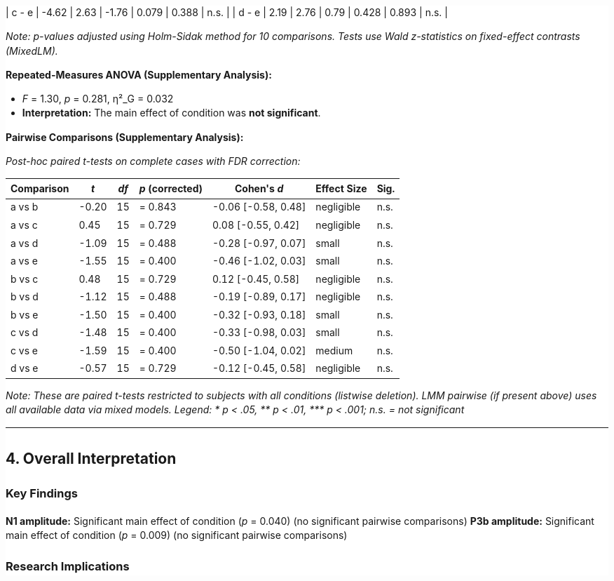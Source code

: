 | c - e | -4.62 | 2.63 | -1.76 | 0.079 | 0.388 | n.s. |
| d - e | 2.19 | 2.76 | 0.79 | 0.428 | 0.893 | n.s. |

_Note: p-values adjusted using Holm-Sidak method for 10 comparisons._
_Tests use Wald z-statistics on fixed-effect contrasts (MixedLM)._


**Repeated-Measures ANOVA (Supplementary Analysis):**

- *F* = 1.30, *p* = 0.281, η²_G = 0.032
- **Interpretation:** The main effect of condition was **not significant**.

**Pairwise Comparisons (Supplementary Analysis):**

_Post-hoc paired t-tests on complete cases with FDR correction:_

| Comparison | *t* | *df* | *p* (corrected) | Cohen's *d* | Effect Size | Sig. |
|------------|-----|------|----------------|-------------|-------------|------|
| a vs b | -0.20 | 15 | = 0.843 | -0.06 [-0.58, 0.48] | negligible | n.s. |
| a vs c | 0.45 | 15 | = 0.729 | 0.08 [-0.55, 0.42] | negligible | n.s. |
| a vs d | -1.09 | 15 | = 0.488 | -0.28 [-0.97, 0.07] | small | n.s. |
| a vs e | -1.55 | 15 | = 0.400 | -0.46 [-1.02, 0.03] | small | n.s. |
| b vs c | 0.48 | 15 | = 0.729 | 0.12 [-0.45, 0.58] | negligible | n.s. |
| b vs d | -1.12 | 15 | = 0.488 | -0.19 [-0.89, 0.17] | negligible | n.s. |
| b vs e | -1.50 | 15 | = 0.400 | -0.32 [-0.93, 0.18] | small | n.s. |
| c vs d | -1.48 | 15 | = 0.400 | -0.33 [-0.98, 0.03] | small | n.s. |
| c vs e | -1.59 | 15 | = 0.400 | -0.50 [-1.04, 0.02] | medium | n.s. |
| d vs e | -0.57 | 15 | = 0.729 | -0.12 [-0.45, 0.58] | negligible | n.s. |

_Note: These are paired t-tests restricted to subjects with all conditions (listwise deletion). LMM pairwise (if present above) uses all available data via mixed models._
_Legend: * p < .05, ** p < .01, *** p < .001; n.s. = not significant_


---

## 4. Overall Interpretation

### Key Findings

**N1 amplitude:** Significant main effect of condition (*p* = 0.040) (no significant pairwise comparisons)
**P3b amplitude:** Significant main effect of condition (*p* = 0.009) (no significant pairwise comparisons)

### Research Implications
